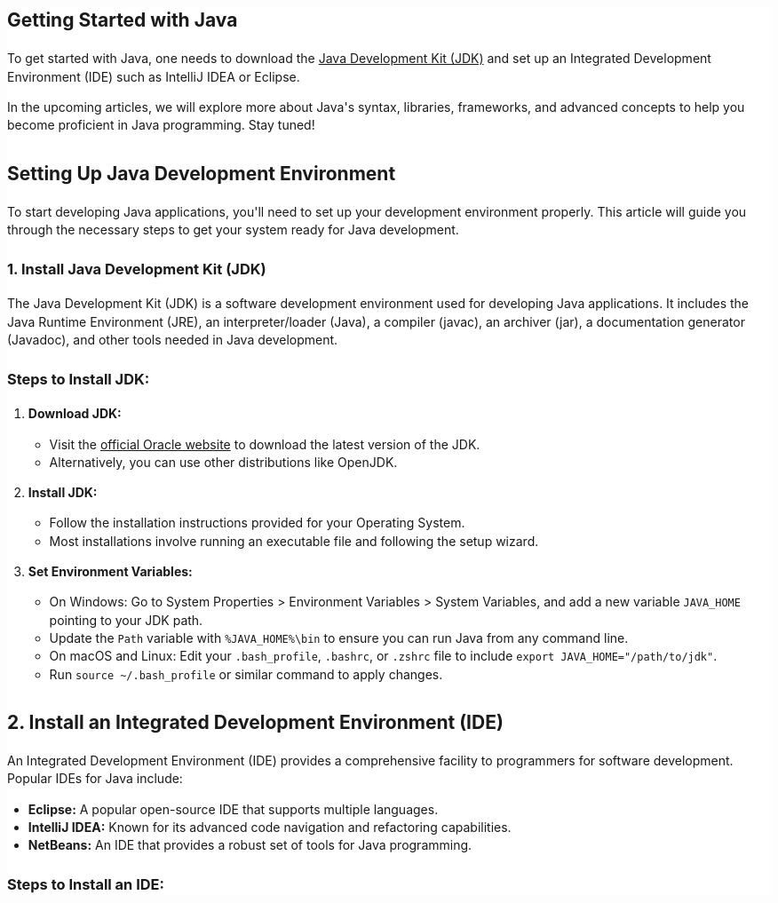 ## Getting Started with Java

To get started with Java, one needs to download the [Java Development Kit (JDK)](https://www.oracle.com/java/technologies/javase-jdk11-downloads.html) and set up an Integrated Development Environment (IDE) such as IntelliJ IDEA or Eclipse.

In the upcoming articles, we will explore more about Java's syntax, libraries, frameworks, and advanced concepts to help you become proficient in Java programming. Stay tuned!

## Setting Up Java Development Environment

To start developing Java applications, you'll need to set up your development environment properly. This article will guide you through the necessary steps to get your system ready for Java development.

### 1. Install Java Development Kit (JDK)

The Java Development Kit (JDK) is a software development environment used for developing Java applications. It includes the Java Runtime Environment (JRE), an interpreter/loader (Java), a compiler (javac), an archiver (jar), a documentation generator (Javadoc), and other tools needed in Java development.

### Steps to Install JDK:

1. **Download JDK:**

   - Visit the [official Oracle website](https://www.oracle.com/java/technologies/javase-downloads.html) to download the latest version of the JDK.
   - Alternatively, you can use other distributions like OpenJDK.

2. **Install JDK:**

   - Follow the installation instructions provided for your Operating System.
   - Most installations involve running an executable file and following the setup wizard.

3. **Set Environment Variables:**
   - On Windows: Go to System Properties > Environment Variables > System Variables, and add a new variable `JAVA_HOME` pointing to your JDK path.
   - Update the `Path` variable with `%JAVA_HOME%\bin` to ensure you can run Java from any command line.
   - On macOS and Linux: Edit your `.bash_profile`, `.bashrc`, or `.zshrc` file to include `export JAVA_HOME="/path/to/jdk"`.
   - Run `source ~/.bash_profile` or similar command to apply changes.

## 2. Install an Integrated Development Environment (IDE)

An Integrated Development Environment (IDE) provides a comprehensive facility to programmers for software development. Popular IDEs for Java include:

- **Eclipse:** A popular open-source IDE that supports multiple languages.
- **IntelliJ IDEA:** Known for its advanced code navigation and refactoring capabilities.
- **NetBeans:** An IDE that provides a robust set of tools for Java programming.

### Steps to Install an IDE:
